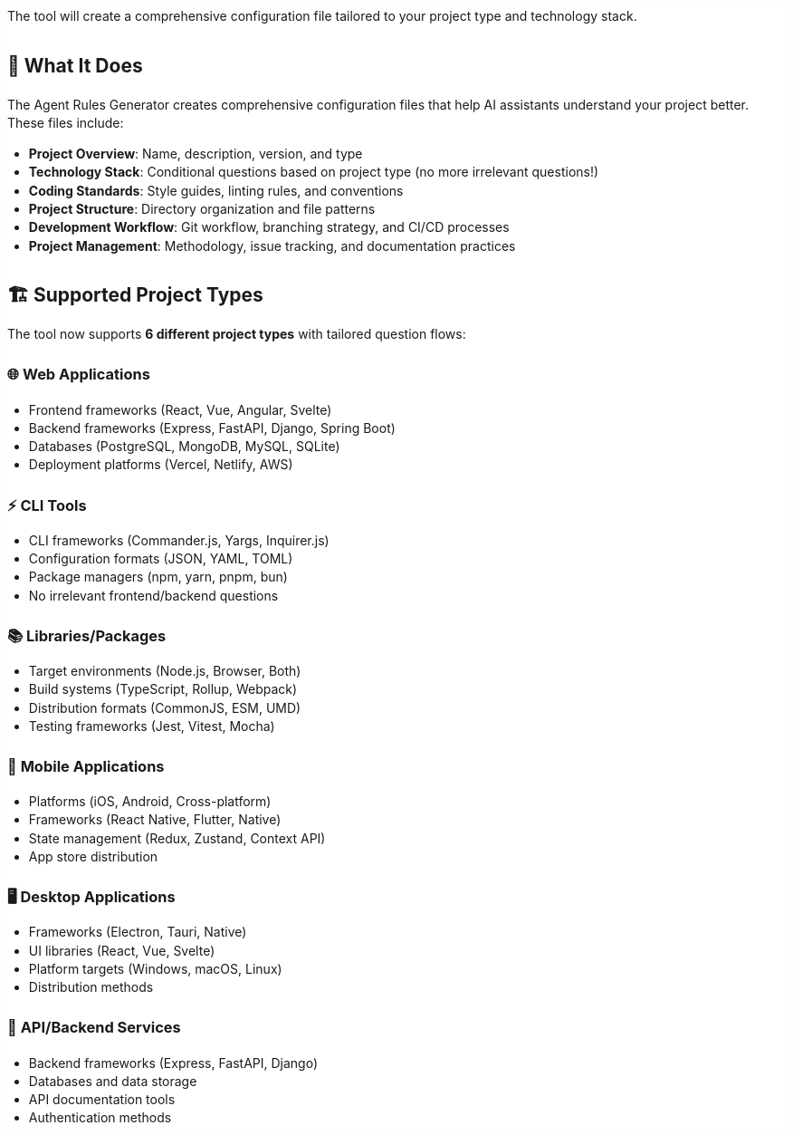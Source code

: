 The tool will create a comprehensive configuration file tailored to your project type and technology stack.

## 🎯 What It Does

The Agent Rules Generator creates comprehensive configuration files that help AI assistants understand your project better. These files include:

- **Project Overview**: Name, description, version, and type
- **Technology Stack**: Conditional questions based on project type (no more irrelevant questions!)
- **Coding Standards**: Style guides, linting rules, and conventions
- **Project Structure**: Directory organization and file patterns
- **Development Workflow**: Git workflow, branching strategy, and CI/CD processes
- **Project Management**: Methodology, issue tracking, and documentation practices

## 🏗️ Supported Project Types

The tool now supports **6 different project types** with tailored question flows:

### 🌐 **Web Applications**
- Frontend frameworks (React, Vue, Angular, Svelte)
- Backend frameworks (Express, FastAPI, Django, Spring Boot)
- Databases (PostgreSQL, MongoDB, MySQL, SQLite)
- Deployment platforms (Vercel, Netlify, AWS)

### ⚡ **CLI Tools**
- CLI frameworks (Commander.js, Yargs, Inquirer.js)
- Configuration formats (JSON, YAML, TOML)
- Package managers (npm, yarn, pnpm, bun)
- No irrelevant frontend/backend questions

### 📚 **Libraries/Packages**
- Target environments (Node.js, Browser, Both)
- Build systems (TypeScript, Rollup, Webpack)
- Distribution formats (CommonJS, ESM, UMD)
- Testing frameworks (Jest, Vitest, Mocha)

### 📱 **Mobile Applications**
- Platforms (iOS, Android, Cross-platform)
- Frameworks (React Native, Flutter, Native)
- State management (Redux, Zustand, Context API)
- App store distribution

### 🖥️ **Desktop Applications**
- Frameworks (Electron, Tauri, Native)
- UI libraries (React, Vue, Svelte)
- Platform targets (Windows, macOS, Linux)
- Distribution methods

### 🔌 **API/Backend Services**
- Backend frameworks (Express, FastAPI, Django)
- Databases and data storage
- API documentation tools
- Authentication methods
